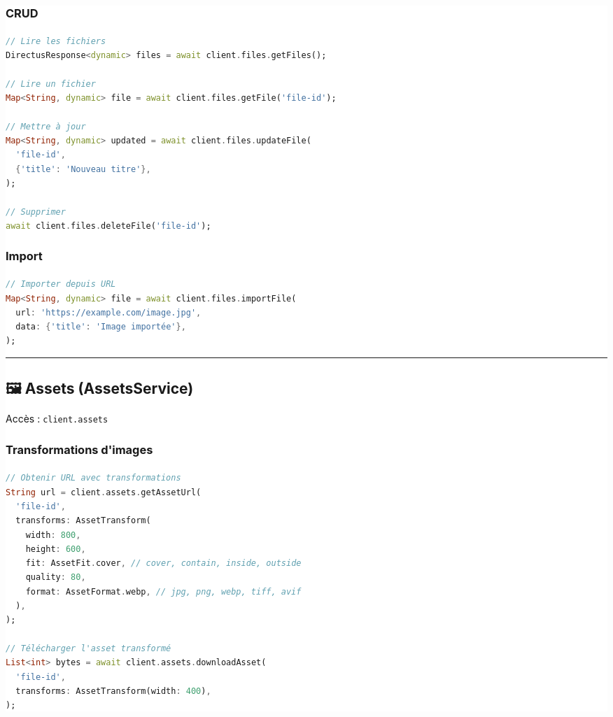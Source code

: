 
### CRUD

```dart
// Lire les fichiers
DirectusResponse<dynamic> files = await client.files.getFiles();

// Lire un fichier
Map<String, dynamic> file = await client.files.getFile('file-id');

// Mettre à jour
Map<String, dynamic> updated = await client.files.updateFile(
  'file-id',
  {'title': 'Nouveau titre'},
);

// Supprimer
await client.files.deleteFile('file-id');
```

### Import

```dart
// Importer depuis URL
Map<String, dynamic> file = await client.files.importFile(
  url: 'https://example.com/image.jpg',
  data: {'title': 'Image importée'},
);
```

---

## 🖼️ Assets (AssetsService)

Accès : `client.assets`

### Transformations d'images

```dart
// Obtenir URL avec transformations
String url = client.assets.getAssetUrl(
  'file-id',
  transforms: AssetTransform(
    width: 800,
    height: 600,
    fit: AssetFit.cover, // cover, contain, inside, outside
    quality: 80,
    format: AssetFormat.webp, // jpg, png, webp, tiff, avif
  ),
);

// Télécharger l'asset transformé
List<int> bytes = await client.assets.downloadAsset(
  'file-id',
  transforms: AssetTransform(width: 400),
);
```
